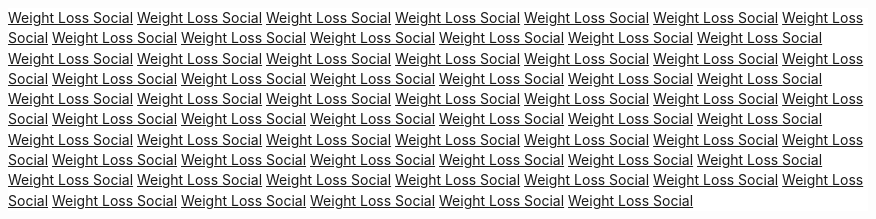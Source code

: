 <a href="cse.google.no/url?q=https://www.weightloss-social.com/">Weight Loss Social</a>
<a href="clients1.google.no/url?q=https://www.weightloss-social.com/">Weight Loss Social</a>
<a href="clients1.google.lt/url?q=https://www.weightloss-social.com/">Weight Loss Social</a>
<a href="cse.google.lt/url?q=https://www.weightloss-social.com/">Weight Loss Social</a>
<a href="clients1.google.co.il/url?q=https://www.weightloss-social.com/">Weight Loss Social</a>
<a href="cse.google.co.il/url?q=https://www.weightloss-social.com/">Weight Loss Social</a>
<a href="clients1.google.bg/url?q=https://www.weightloss-social.com/">Weight Loss Social</a>
<a href="cse.google.bg/url?q=https://www.weightloss-social.com/">Weight Loss Social</a>
<a href="clients1.google.com.sa/url?q=https://www.weightloss-social.com/">Weight Loss Social</a>
<a href="cse.google.com.sa/url?q=https://www.weightloss-social.com/">Weight Loss Social</a>
<a href="clients1.google.hr/url?q=https://www.weightloss-social.com/">Weight Loss Social</a>
<a href="cse.google.hr/url?q=https://www.weightloss-social.com/">Weight Loss Social</a>
<a href="clients1.google.com.pe/url?q=https://www.weightloss-social.com/">Weight Loss Social</a>
<a href="cse.google.com.pe/url?q=https://www.weightloss-social.com/">Weight Loss Social</a>
<a href="cse.google.ae/url?q=https://www.weightloss-social.com/">Weight Loss Social</a>
<a href="clients1.google.ae/url?q=https://www.weightloss-social.com/">Weight Loss Social</a>
<a href="cse.google.de/url?q=https://www.weightloss-social.com/">Weight Loss Social</a>
<a href="clients1.google.de/url?q=https://www.weightloss-social.com/">Weight Loss Social</a>
<a href="cse.google.es/url?q=https://www.weightloss-social.com/">Weight Loss Social</a>
<a href="clients1.google.es/url?q=https://www.weightloss-social.com/">Weight Loss Social</a>
<a href="clients1.google.co.uk/url?q=https://www.weightloss-social.com/">Weight Loss Social</a>
<a href="cse.google.co.uk/url?q=https://www.weightloss-social.com/">Weight Loss Social</a>
<a href="cse.google.co.jp/url?q=https://www.weightloss-social.com/">Weight Loss Social</a>
<a href="clients1.google.co.jp/url?q=https://www.weightloss-social.com/">Weight Loss Social</a>
<a href="cse.google.fr/url?q=https://www.weightloss-social.com/">Weight Loss Social</a>
<a href="clients1.google.fr/url?q=https://www.weightloss-social.com/">Weight Loss Social</a>
<a href="clients1.google.it/url?q=https://www.weightloss-social.com/">Weight Loss Social</a>
<a href="cse.google.it/url?q=https://www.weightloss-social.com/">Weight Loss Social</a>
<a href="clients1.google.com.br/url?q=https://www.weightloss-social.com/">Weight Loss Social</a>
<a href="cse.google.com.br/url?q=https://www.weightloss-social.com/">Weight Loss Social</a>
<a href="clients1.google.co.in/url?q=https://www.weightloss-social.com/">Weight Loss Social</a>
<a href="cse.google.co.in/url?q=https://www.weightloss-social.com/">Weight Loss Social</a>
<a href="cse.google.ca/url?q=https://www.weightloss-social.com/">Weight Loss Social</a>
<a href="clients1.google.ca/url?q=https://www.weightloss-social.com/">Weight Loss Social</a>
<a href="cse.google.ru/url?q=https://www.weightloss-social.com/">Weight Loss Social</a>
<a href="clients1.google.ru/url?q=https://www.weightloss-social.com/">Weight Loss Social</a>
<a href="cse.google.com.hk/url?q=https://www.weightloss-social.com/">Weight Loss Social</a>
<a href="clients1.google.com.hk/url?q=https://www.weightloss-social.com/">Weight Loss Social</a>
<a href="clients1.google.com.au/url?q=https://www.weightloss-social.com/">Weight Loss Social</a>
<a href="cse.google.com.au/url?q=https://www.weightloss-social.com/">Weight Loss Social</a>
<a href="cse.google.co.id/url?q=https://www.weightloss-social.com/">Weight Loss Social</a>
<a href="clients1.google.co.id/url?q=https://www.weightloss-social.com/">Weight Loss Social</a>
<a href="clients1.google.nl/url?q=https://www.weightloss-social.com/">Weight Loss Social</a>
<a href="cse.google.nl/url?q=https://www.weightloss-social.com/">Weight Loss Social</a>
<a href="cse.google.com.tw/url?q=https://www.weightloss-social.com/">Weight Loss Social</a>
<a href="clients1.google.com.tw/url?q=https://www.weightloss-social.com/">Weight Loss Social</a>
<a href="clients1.google.pl/url?q=https://www.weightloss-social.com/">Weight Loss Social</a>
<a href="cse.google.pl/url?q=https://www.weightloss-social.com/">Weight Loss Social</a>
<a href="cse.google.be/url?q=https://www.weightloss-social.com/">Weight Loss Social</a>
<a href="clients1.google.be/url?q=https://www.weightloss-social.com/">Weight Loss Social</a>
<a href="cse.google.co.th/url?q=https://www.weightloss-social.com/">Weight Loss Social</a>
<a href="clients1.google.co.th/url?q=https://www.weightloss-social.com/">Weight Loss Social</a>
<a href="clients1.google.at/url?q=https://www.weightloss-social.com/">Weight Loss Social</a>
<a href="cse.google.at/url?q=https://www.weightloss-social.com/">Weight Loss Social</a>
<a href="cse.google.cz/url?q=https://www.weightloss-social.com/">Weight Loss Social</a>
<a href="clients1.google.cz/url?q=https://www.weightloss-social.com/">Weight Loss Social</a>
<a href="cse.google.se/url?q=https://www.weightloss-social.com/">Weight Loss Social</a>
<a href="clients1.google.se/url?q=https://www.weightloss-social.com/">Weight Loss Social</a>
<a href="cse.google.ch/url?q=https://www.weightloss-social.com/">Weight Loss Social</a>
<a href="clients1.google.ch/url?q=https://www.weightloss-social.com/">Weight Loss Social</a>
<a href="clients1.google.com.vn/url?q=https://www.weightloss-social.com/">Weight Loss Social</a>
<a href="cse.google.com.vn/url?q=https://www.weightloss-social.com/">Weight Loss Social</a>
<a href="clients1.google.pt/url?q=https://www.weightloss-social.com/">Weight Loss Social</a>
<a href="cse.google.pt/url?q=https://www.weightloss-social.com/">Weight Loss Social</a>